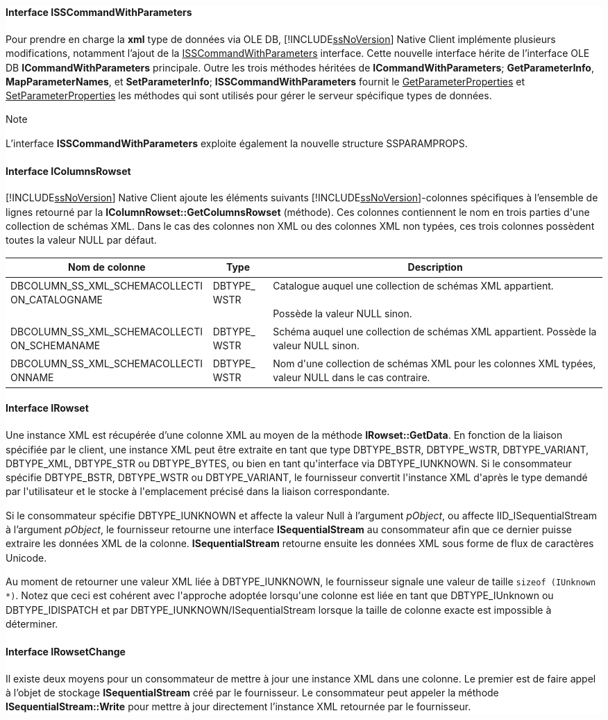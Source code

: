 #### <a name="the-isscommandwithparameters-interface"></a>Interface ISSCommandWithParameters  
 Pour prendre en charge la **xml** type de données via OLE DB, [!INCLUDE[ssNoVersion](../../../includes/ssnoversion-md.md)] Native Client implémente plusieurs modifications, notamment l’ajout de la [ISSCommandWithParameters](../../../relational-databases/native-client-ole-db-interfaces/isscommandwithparameters-ole-db.md) interface. Cette nouvelle interface hérite de l’interface OLE DB **ICommandWithParameters** principale. Outre les trois méthodes héritées de **ICommandWithParameters**; **GetParameterInfo**, **MapParameterNames**, et **SetParameterInfo**; **ISSCommandWithParameters** fournit le [GetParameterProperties](../../../relational-databases/native-client-ole-db-interfaces/isscommandwithparameters-getparameterproperties-ole-db.md) et [SetParameterProperties](../../../relational-databases/native-client-ole-db-interfaces/isscommandwithparameters-setparameterproperties-ole-db.md) les méthodes qui sont utilisés pour gérer le serveur spécifique types de données.  
  
> [!NOTE]  
>  L’interface **ISSCommandWithParameters** exploite également la nouvelle structure SSPARAMPROPS.  
  
#### <a name="the-icolumnsrowset-interface"></a>Interface IColumnsRowset  
 [!INCLUDE[ssNoVersion](../../../includes/ssnoversion-md.md)] Native Client ajoute les éléments suivants [!INCLUDE[ssNoVersion](../../../includes/ssnoversion-md.md)]-colonnes spécifiques à l’ensemble de lignes retourné par la **IColumnRowset::GetColumnsRowset** (méthode). Ces colonnes contiennent le nom en trois parties d'une collection de schémas XML. Dans le cas des colonnes non XML ou des colonnes XML non typées, ces trois colonnes possèdent toutes la valeur NULL par défaut.  
  
|Nom de colonne|Type|Description|  
|-----------------|----------|-----------------|  
|DBCOLUMN_SS_XML_SCHEMACOLLECTION_CATALOGNAME|DBTYPE_WSTR|Catalogue auquel une collection de schémas XML appartient.<br /><br /> Possède la valeur NULL sinon.|  
|DBCOLUMN_SS_XML_SCHEMACOLLECTION_SCHEMANAME|DBTYPE_WSTR|Schéma auquel une collection de schémas XML appartient. Possède la valeur NULL sinon.|  
|DBCOLUMN_SS_XML_SCHEMACOLLECTIONNAME|DBTYPE_WSTR|Nom d'une collection de schémas XML pour les colonnes XML typées, valeur NULL dans le cas contraire.|  
  
#### <a name="the-irowset-interface"></a>Interface IRowset  
 Une instance XML est récupérée d’une colonne XML au moyen de la méthode **IRowset::GetData**. En fonction de la liaison spécifiée par le client, une instance XML peut être extraite en tant que type DBTYPE_BSTR, DBTYPE_WSTR, DBTYPE_VARIANT, DBTYPE_XML, DBTYPE_STR ou DBTYPE_BYTES, ou bien en tant qu'interface via DBTYPE_IUNKNOWN. Si le consommateur spécifie DBTYPE_BSTR, DBTYPE_WSTR ou DBTYPE_VARIANT, le fournisseur convertit l'instance XML d'après le type demandé par l'utilisateur et le stocke à l'emplacement précisé dans la liaison correspondante.  
  
 Si le consommateur spécifie DBTYPE_IUNKNOWN et affecte la valeur Null à l’argument *pObject*, ou affecte IID_ISequentialStream à l’argument *pObject*, le fournisseur retourne une interface **ISequentialStream** au consommateur afin que ce dernier puisse extraire les données XML de la colonne. **ISequentialStream** retourne ensuite les données XML sous forme de flux de caractères Unicode.  
  
 Au moment de retourner une valeur XML liée à DBTYPE_IUNKNOWN, le fournisseur signale une valeur de taille `sizeof (IUnknown *)`. Notez que ceci est cohérent avec l'approche adoptée lorsqu'une colonne est liée en tant que DBTYPE_IUnknown ou DBTYPE_IDISPATCH et par DBTYPE_IUNKNOWN/ISequentialStream lorsque la taille de colonne exacte est impossible à déterminer.  
  
#### <a name="the-irowsetchange-interface"></a>Interface IRowsetChange  
 Il existe deux moyens pour un consommateur de mettre à jour une instance XML dans une colonne. Le premier est de faire appel à l’objet de stockage **ISequentialStream** créé par le fournisseur. Le consommateur peut appeler la méthode **ISequentialStream::Write** pour mettre à jour directement l’instance XML retournée par le fournisseur.  
  